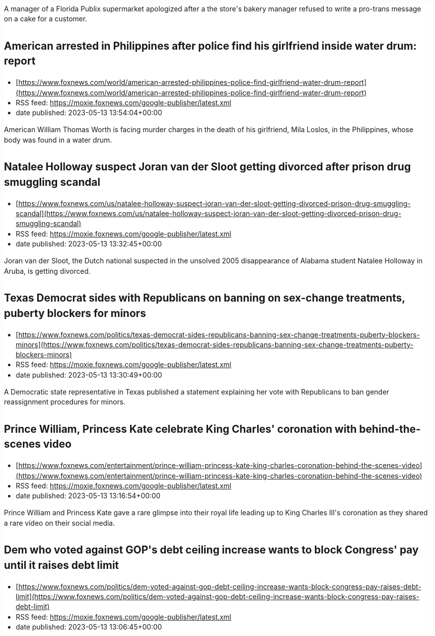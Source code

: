 A manager of a Florida Publix supermarket apologized after a the store&apos;s bakery manager refused to write a pro-trans message on a cake for a customer.

## American arrested in Philippines after police find his girlfriend inside water drum: report
 - [https://www.foxnews.com/world/american-arrested-philippines-police-find-girlfriend-water-drum-report](https://www.foxnews.com/world/american-arrested-philippines-police-find-girlfriend-water-drum-report)
 - RSS feed: https://moxie.foxnews.com/google-publisher/latest.xml
 - date published: 2023-05-13 13:54:04+00:00

American William Thomas Worth is facing murder charges in the death of his girlfriend, Mila Loslos, in the Philippines, whose body was found in a water drum.

## Natalee Holloway suspect Joran van der Sloot getting divorced after prison drug smuggling scandal
 - [https://www.foxnews.com/us/natalee-holloway-suspect-joran-van-der-sloot-getting-divorced-prison-drug-smuggling-scandal](https://www.foxnews.com/us/natalee-holloway-suspect-joran-van-der-sloot-getting-divorced-prison-drug-smuggling-scandal)
 - RSS feed: https://moxie.foxnews.com/google-publisher/latest.xml
 - date published: 2023-05-13 13:32:45+00:00

Joran van der Sloot, the Dutch national suspected in the unsolved 2005 disappearance of Alabama student Natalee Holloway in Aruba, is getting divorced.

## Texas Democrat sides with Republicans on banning on sex-change treatments, puberty blockers for minors
 - [https://www.foxnews.com/politics/texas-democrat-sides-republicans-banning-sex-change-treatments-puberty-blockers-minors](https://www.foxnews.com/politics/texas-democrat-sides-republicans-banning-sex-change-treatments-puberty-blockers-minors)
 - RSS feed: https://moxie.foxnews.com/google-publisher/latest.xml
 - date published: 2023-05-13 13:30:49+00:00

A Democratic state representative in Texas published a statement explaining her vote with Republicans to ban gender reassignment procedures for minors.

## Prince William, Princess Kate celebrate King Charles' coronation with behind-the-scenes video
 - [https://www.foxnews.com/entertainment/prince-william-princess-kate-king-charles-coronation-behind-the-scenes-video](https://www.foxnews.com/entertainment/prince-william-princess-kate-king-charles-coronation-behind-the-scenes-video)
 - RSS feed: https://moxie.foxnews.com/google-publisher/latest.xml
 - date published: 2023-05-13 13:16:54+00:00

Prince William and Princess Kate gave a rare glimpse into their royal life leading up to King Charles III&apos;s coronation as they shared a rare video on their social media.

## Dem who voted against GOP's debt ceiling increase wants to block Congress' pay until it raises debt limit
 - [https://www.foxnews.com/politics/dem-voted-against-gop-debt-ceiling-increase-wants-block-congress-pay-raises-debt-limit](https://www.foxnews.com/politics/dem-voted-against-gop-debt-ceiling-increase-wants-block-congress-pay-raises-debt-limit)
 - RSS feed: https://moxie.foxnews.com/google-publisher/latest.xml
 - date published: 2023-05-13 13:06:45+00:00
